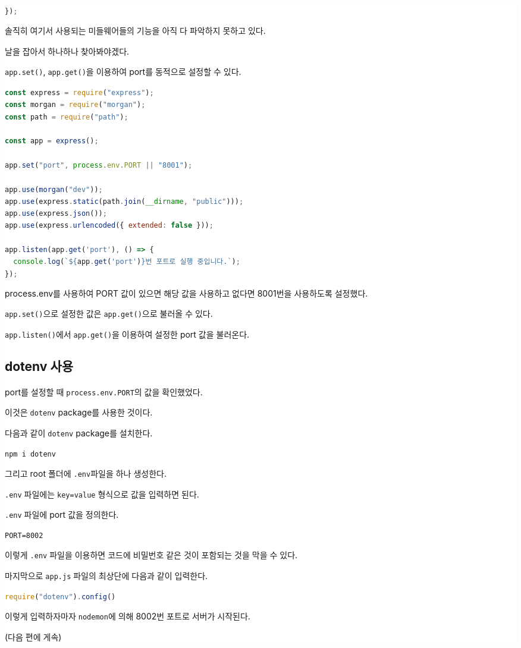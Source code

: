 ```js
});
```

솔직히 여기서 사용되는 미들웨어들의 기능을 아직 다 파악하지 못하고 있다.

날을 잡아서 하나하나 찾아봐야겠다.

`app.set()`, `app.get()`을 이용하여 port를 동적으로 설정할 수 있다.

```js
const express = require("express");
const morgan = require("morgan");
const path = require("path");

const app = express();

app.set("port", process.env.PORT || "8001");

app.use(morgan("dev"));
app.use(express.static(path.join(__dirname, "public")));
app.use(express.json());
app.use(express.urlencoded({ extended: false }));

app.listen(app.get('port'), () => {
  console.log(`${app.get('port')}번 포트로 실행 중입니다.`);
});
```

process.env를 사용하여 PORT 값이 있으면 해당 값을 사용하고 없다면 8001번을 사용하도록 설정했다.

`app.set()`으로 설정한 값은 `app.get()`으로 불러올 수 있다.

`app.listen()`에서 `app.get()`을 이용하여 설정한 port 값을 불러온다.

## dotenv 사용

port를 설정할 때 `process.env.PORT`의 값을 확인했었다.

이것은 `dotenv` package를 사용한 것이다.

다음과 같이 `dotenv` package를 설치한다.

```cmd
npm i dotenv
```

그리고 root 폴더에 `.env`파일을 하나 생성한다.

`.env` 파일에는 `key=value` 형식으로 값을 입력하면 된다.

`.env` 파일에 port 값을 정의한다.

```cmd
PORT=8002
```

이렇게 `.env` 파일을 이용하면 코드에 비밀번호 같은 것이 포함되는 것을 막을 수 있다.

마지막으로 `app.js` 파일의 최상단에 다음과 같이 입력한다.

```js
require("dotenv").config()
```

이렇게 입력하자마자 `nodemon`에 의해 8002번 포트로 서버가 시작된다.

(다음 편에 게속)
